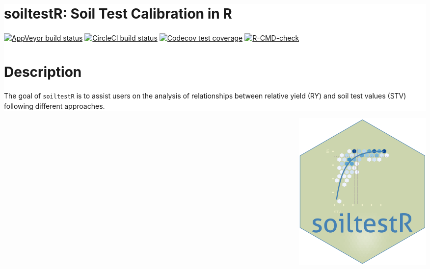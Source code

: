 


# soiltestR: Soil Test Calibration in R



[![AppVeyor build
status](https://ci.appveyor.com/api/projects/status/github/adriancorrendo/soiltestR?branch=main&svg=true)](https://ci.appveyor.com/project/adriancorrendo/soiltestR)
[![CircleCI build
status](https://circleci.com/gh/adriancorrendo/soiltestR.svg?style=svg)](https://circleci.com/gh/adriancorrendo/soiltestR)
[![Codecov test
coverage](https://codecov.io/gh/adriancorrendo/modalcc/branch/main/graph/badge.svg)](https://app.codecov.io/gh/adriancorrendo/modalcc?branch=main)
[![R-CMD-check](https://github.com/adriancorrendo/soiltestR/workflows/R-CMD-check/badge.svg)](https://github.com/adriancorrendo/soiltestR/actions)


# Description <br/>

The goal of `soiltestR` is to assist users on the analysis of
relationships between relative yield (RY) and soil test values (STV)
following different approaches. <br/>

<img src="man/figures/soiltestR_logo.png" height="300" align="right"/>
